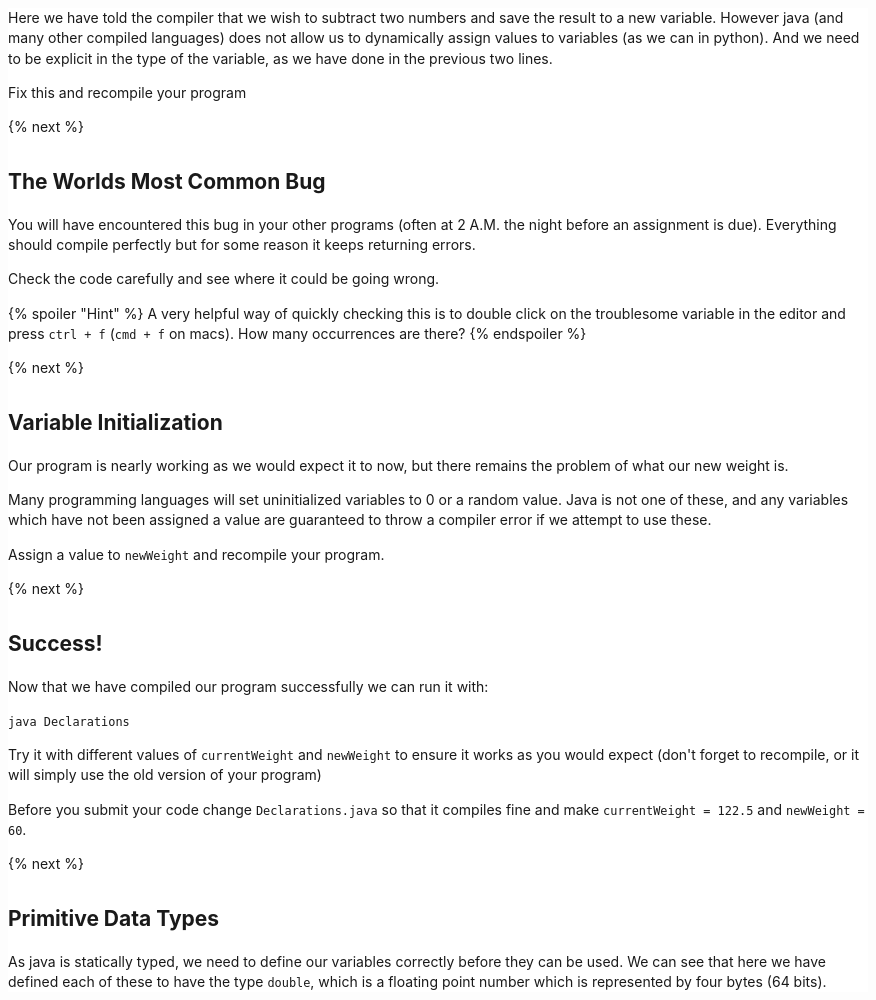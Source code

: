 Here we have told the compiler that we wish to subtract two numbers and save the result to a new variable. However java (and many other compiled languages) does not allow us to dynamically assign values to variables (as we can in python). And we need to be explicit in the type of the variable, as we have done in the previous two lines.

Fix this and recompile your program

{% next %}

## The Worlds Most Common Bug

You will have encountered this bug in your other programs (often at 2 A.M. the night before an assignment is due). Everything should compile perfectly but for some reason it keeps returning errors.

Check the code carefully and see where it could be going wrong. 

{% spoiler "Hint" %}
A very helpful way of quickly checking this is to double click on the troublesome variable in the editor and press `ctrl + f` (`cmd + f` on macs). How many occurrences are there?
{% endspoiler %}

{% next %}

## Variable Initialization

Our program is nearly working as we would expect it to now, but there remains the problem of what our new weight is.

Many programming languages will set uninitialized variables to 0 or a random value. Java is not one of these, and any variables which have not been assigned a value are guaranteed to throw a compiler error if we attempt to use these.

Assign a value to `newWeight` and recompile your program.

{% next %}

## Success!

Now that we have compiled our program successfully we can run it with:

```
java Declarations
```

Try it with different values of `currentWeight` and `newWeight` to ensure it works as you would expect (don't forget to recompile, or it will simply use the old version of your program)

Before you submit your code change `Declarations.java` so that it compiles fine and make `currentWeight = 122.5` and `newWeight = 60`. 


{% next %}


## Primitive Data Types

As java is statically typed, we need to define our variables correctly before they can be used. We can see that here we have defined each of these to have the type `double`, which is a floating point number which is represented by four bytes (64 bits). 
